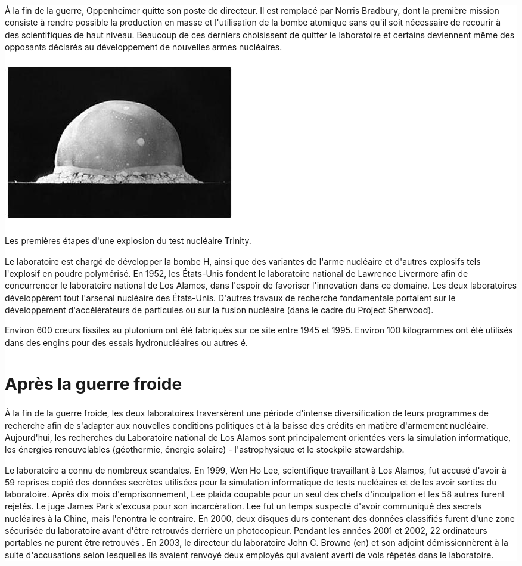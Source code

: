À la fin de la guerre, Oppenheimer quitte son poste de directeur. Il est remplacé par Norris Bradbury, dont la première mission consiste à rendre possible la production en masse et l'utilisation de la bombe atomique sans qu'il soit nécessaire de recourir à des scientifiques de haut niveau. Beaucoup de ces derniers choisissent de quitter le laboratoire et certains deviennent même des opposants déclarés au développement de nouvelles armes nucléaires.

![](_page_1_Figure_7.jpeg)

Les premières étapes d'une explosion du test nucléaire Trinity.

Le laboratoire est chargé de développer la bombe H, ainsi que des variantes de l'arme nucléaire et d'autres explosifs tels l'explosif en poudre polymérisé. En 1952, les États-Unis fondent le laboratoire national de Lawrence Livermore afin de concurrencer le laboratoire national de Los Alamos, dans l'espoir de favoriser l'innovation dans ce domaine. Les deux laboratoires développèrent tout l'arsenal nucléaire des États-Unis. D'autres travaux de recherche fondamentale portaient sur le développement d'accélérateurs de particules ou sur la fusion nucléaire (dans le cadre du Project Sherwood).

Environ 600 cœurs fissiles au plutonium ont été fabriqués sur ce site entre 1945 et 1995. Environ 100 kilogrammes ont été utilisés dans des engins pour des essais hydronucléaires ou autres é.

# Après la guerre froide

À la fin de la guerre froide, les deux laboratoires traversèrent une période d'intense diversification de leurs programmes de recherche afin de s'adapter aux nouvelles conditions politiques et à la baisse des crédits en matière d'armement nucléaire. Aujourd'hui, les recherches du Laboratoire national de Los Alamos sont principalement orientées vers la simulation informatique, les énergies renouvelables (géothermie, énergie solaire) - l'astrophysique et le stockpile stewardship.

Le laboratoire a connu de nombreux scandales. En 1999, Wen Ho Lee, scientifique travaillant à Los Alamos, fut accusé d'avoir à 59 reprises copié des données secrètes utilisées pour la simulation informatique de tests nucléaires et de les avoir sorties du laboratoire. Après dix mois d'emprisonnement, Lee plaida coupable pour un seul des chefs d'inculpation et les 58 autres furent rejetés. Le juge James Park s'excusa pour son incarcération. Lee fut un temps suspecté d'avoir communiqué des secrets nucléaires à la Chine, mais l'enontra le contraire. En 2000, deux disques durs contenant des données classifiés furent d'une zone sécurisée du laboratoire avant d'être retrouvés derrière un photocopieur. Pendant les années 2001 et 2002, 22 ordinateurs portables ne purent être retrouvés . En 2003, le directeur du laboratoire John C. Browne (en) et son adjoint démissionnèrent à la suite d'accusations selon lesquelles ils avaient renvoyé deux employés qui avaient averti de vols répétés dans le laboratoire.
